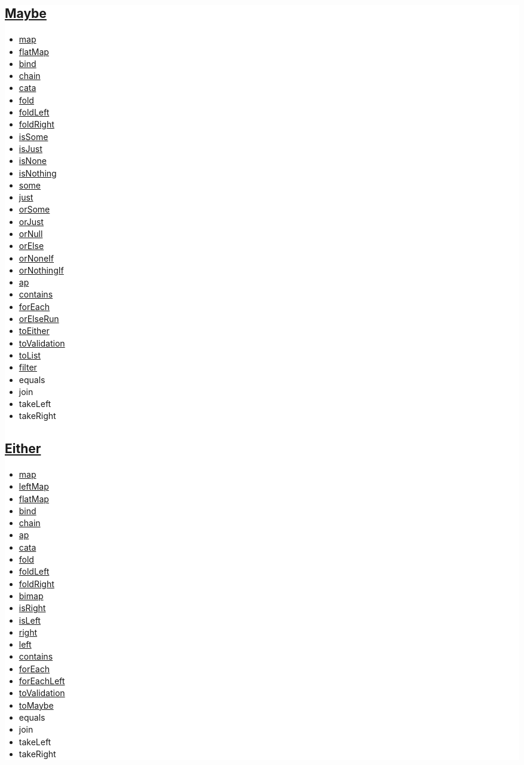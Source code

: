 ## [Maybe](MAYBE.md)

- [map](MAYBE.md#map)
- [flatMap](MAYBE.md#flatmap)
- [bind](MAYBE.md#flatmap)
- [chain](MAYBE.md#flatmap)
- [cata](MAYBE.md#cata)
- [fold](MAYBE.md#fold)
- [foldLeft](MAYBE.md#foldleft)
- [foldRight](MAYBE.md#foldright)
- [isSome](MAYBE.md#issome)
- [isJust](MAYBE.md#issome)
- [isNone](MAYBE.md#isnone)
- [isNothing](MAYBE.md#isnone)
- [some](MAYBE.md#some)
- [just](MAYBE.md#some)
- [orSome](MAYBE.md#orsome)
- [orJust](MAYBE.md#orsome)
- [orNull](MAYBE.md#ornull)
- [orElse](MAYBE.md#orelse)
- [orNoneIf](MAYBE.md#ornoneif)
- [orNothingIf](MAYBE.md#ornoneif)
- [ap](MAYBE.md#ap)
- [contains](MAYBE.md#contains)
- [forEach](MAYBE.md#foreach)
- [orElseRun](MAYBE.md#orelserun)
- [toEither](MAYBE.md#toeither)
- [toValidation](MAYBE.md#tovalidation)
- [toList](MAYBE.md#tolist)
- [filter](MAYBE.md#filter)
- equals
- join
- takeLeft
- takeRight

## [Either](EITHER.md)

- [map](EITHER.md#map)
- [leftMap](EITHER.md#leftmap)
- [flatMap](EITHER.md#flatmap)
- [bind](EITHER.md#flatmap)
- [chain](EITHER.md#flatmap)
- [ap](EITHER.md#ap)
- [cata](EITHER.md#cata)
- [fold](EITHER.md#cata)
- [foldLeft](EITHER.md#foldleft)
- [foldRight](EITHER.md#foldright)
- [bimap](EITHER.md#bimap)
- [isRight](EITHER.md#isright)
- [isLeft](EITHER.md#isleft)
- [right](EITHER.md#right)
- [left](EITHER.md#left)
- [contains](EITHER.md#contains)
- [forEach](EITHER.md#foreach)
- [forEachLeft](EITHER.md#foreachleft)
- [toValidation](EITHER.md#tovalidation)
- [toMaybe](EITHER.md#tomaybe)
- equals
- join
- takeLeft
- takeRight
